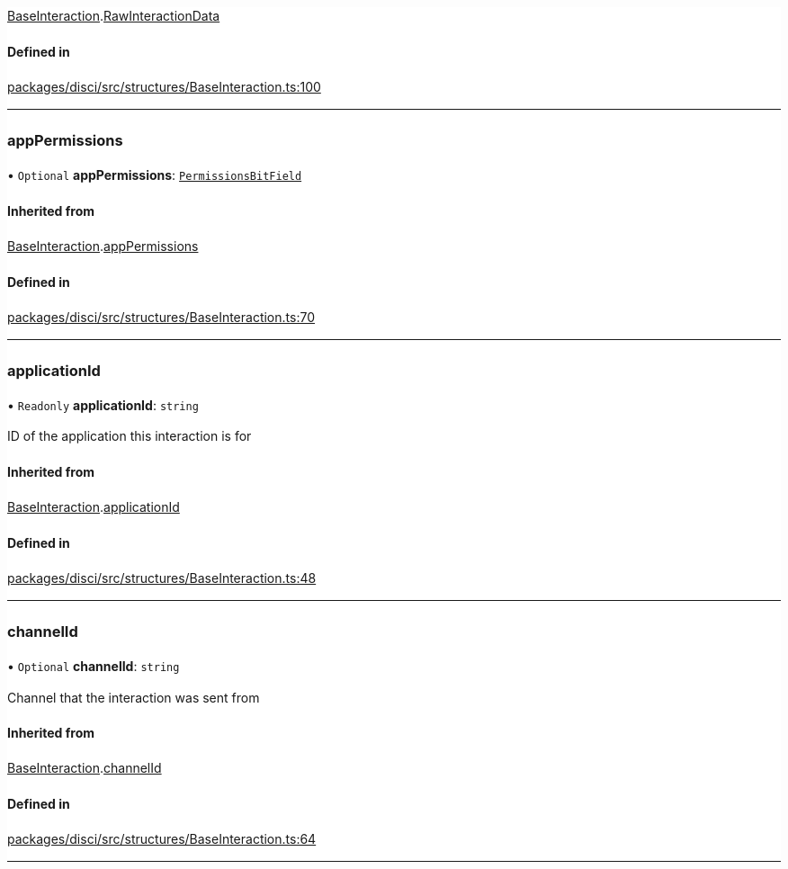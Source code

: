 [BaseInteraction](BaseInteraction.md).[RawInteractionData](BaseInteraction.md#rawinteractiondata)

#### Defined in

[packages/disci/src/structures/BaseInteraction.ts:100](https://github.com/typicalninja493/disci/blob/5ebdd02/packages/disci/src/structures/BaseInteraction.ts#L100)

___

### appPermissions

• `Optional` **appPermissions**: [`PermissionsBitField`](PermissionsBitField.md)

#### Inherited from

[BaseInteraction](BaseInteraction.md).[appPermissions](BaseInteraction.md#apppermissions)

#### Defined in

[packages/disci/src/structures/BaseInteraction.ts:70](https://github.com/typicalninja493/disci/blob/5ebdd02/packages/disci/src/structures/BaseInteraction.ts#L70)

___

### applicationId

• `Readonly` **applicationId**: `string`

ID of the application this interaction is for

#### Inherited from

[BaseInteraction](BaseInteraction.md).[applicationId](BaseInteraction.md#applicationid)

#### Defined in

[packages/disci/src/structures/BaseInteraction.ts:48](https://github.com/typicalninja493/disci/blob/5ebdd02/packages/disci/src/structures/BaseInteraction.ts#L48)

___

### channelId

• `Optional` **channelId**: `string`

Channel that the interaction was sent from

#### Inherited from

[BaseInteraction](BaseInteraction.md).[channelId](BaseInteraction.md#channelid)

#### Defined in

[packages/disci/src/structures/BaseInteraction.ts:64](https://github.com/typicalninja493/disci/blob/5ebdd02/packages/disci/src/structures/BaseInteraction.ts#L64)

___
